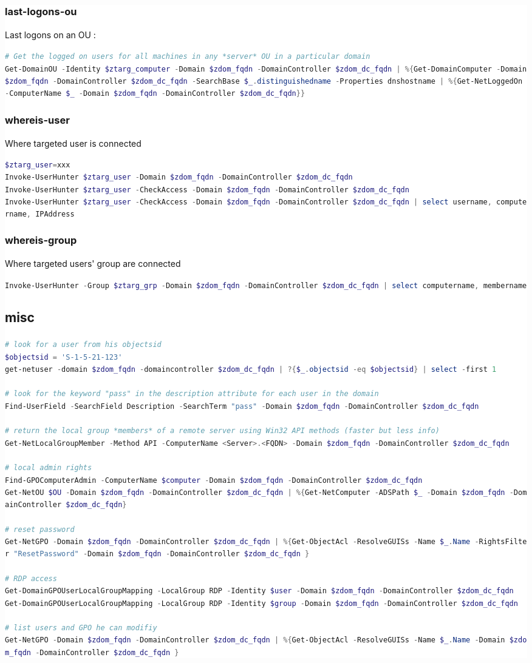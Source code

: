 ### <a name='last-logons-ou'></a>last-logons-ou
Last logons on an OU :
```powershell
# Get the logged on users for all machines in any *server* OU in a particular domain
Get-DomainOU -Identity $ztarg_computer -Domain $zdom_fqdn -DomainController $zdom_dc_fqdn | %{Get-DomainComputer -Domain $zdom_fqdn -DomainController $zdom_dc_fqdn -SearchBase $_.distinguishedname -Properties dnshostname | %{Get-NetLoggedOn -ComputerName $_ -Domain $zdom_fqdn -DomainController $zdom_dc_fqdn}}
```

### <a name='whereis-user'></a>whereis-user
Where targeted user is connected
```powershell
$ztarg_user=xxx
Invoke-UserHunter $ztarg_user -Domain $zdom_fqdn -DomainController $zdom_dc_fqdn 
Invoke-UserHunter $ztarg_user -CheckAccess -Domain $zdom_fqdn -DomainController $zdom_dc_fqdn 
Invoke-UserHunter $ztarg_user -CheckAccess -Domain $zdom_fqdn -DomainController $zdom_dc_fqdn | select username, computername, IPAddress
```

### <a name='whereis-group'></a>whereis-group
Where targeted users' group are connected
```powershell
Invoke-UserHunter -Group $ztarg_grp -Domain $zdom_fqdn -DomainController $zdom_dc_fqdn | select computername, membername
```


## <a name='misc'></a>misc

```powershell
# look for a user from his objectsid
$objectsid = 'S-1-5-21-123'
get-netuser -domain $zdom_fqdn -domaincontroller $zdom_dc_fqdn | ?{$_.objectsid -eq $objectsid} | select -first 1

# look for the keyword "pass" in the description attribute for each user in the domain
Find-UserField -SearchField Description -SearchTerm "pass" -Domain $zdom_fqdn -DomainController $zdom_dc_fqdn

# return the local group *members* of a remote server using Win32 API methods (faster but less info)
Get-NetLocalGroupMember -Method API -ComputerName <Server>.<FQDN> -Domain $zdom_fqdn -DomainController $zdom_dc_fqdn

# local admin rights
Find-GPOComputerAdmin -ComputerName $computer -Domain $zdom_fqdn -DomainController $zdom_dc_fqdn 
Get-NetOU $OU -Domain $zdom_fqdn -DomainController $zdom_dc_fqdn | %{Get-NetComputer -ADSPath $_ -Domain $zdom_fqdn -DomainController $zdom_dc_fqdn}

# reset password
Get-NetGPO -Domain $zdom_fqdn -DomainController $zdom_dc_fqdn | %{Get-ObjectAcl -ResolveGUISs -Name $_.Name -RightsFilter "ResetPassword" -Domain $zdom_fqdn -DomainController $zdom_dc_fqdn }

# RDP access
Get-DomainGPOUserLocalGroupMapping -LocalGroup RDP -Identity $user -Domain $zdom_fqdn -DomainController $zdom_dc_fqdn 
Get-DomainGPOUserLocalGroupMapping -LocalGroup RDP -Identity $group -Domain $zdom_fqdn -DomainController $zdom_dc_fqdn 

# list users and GPO he can modifiy
Get-NetGPO -Domain $zdom_fqdn -DomainController $zdom_dc_fqdn | %{Get-ObjectAcl -ResolveGUISs -Name $_.Name -Domain $zdom_fqdn -DomainController $zdom_dc_fqdn }

```